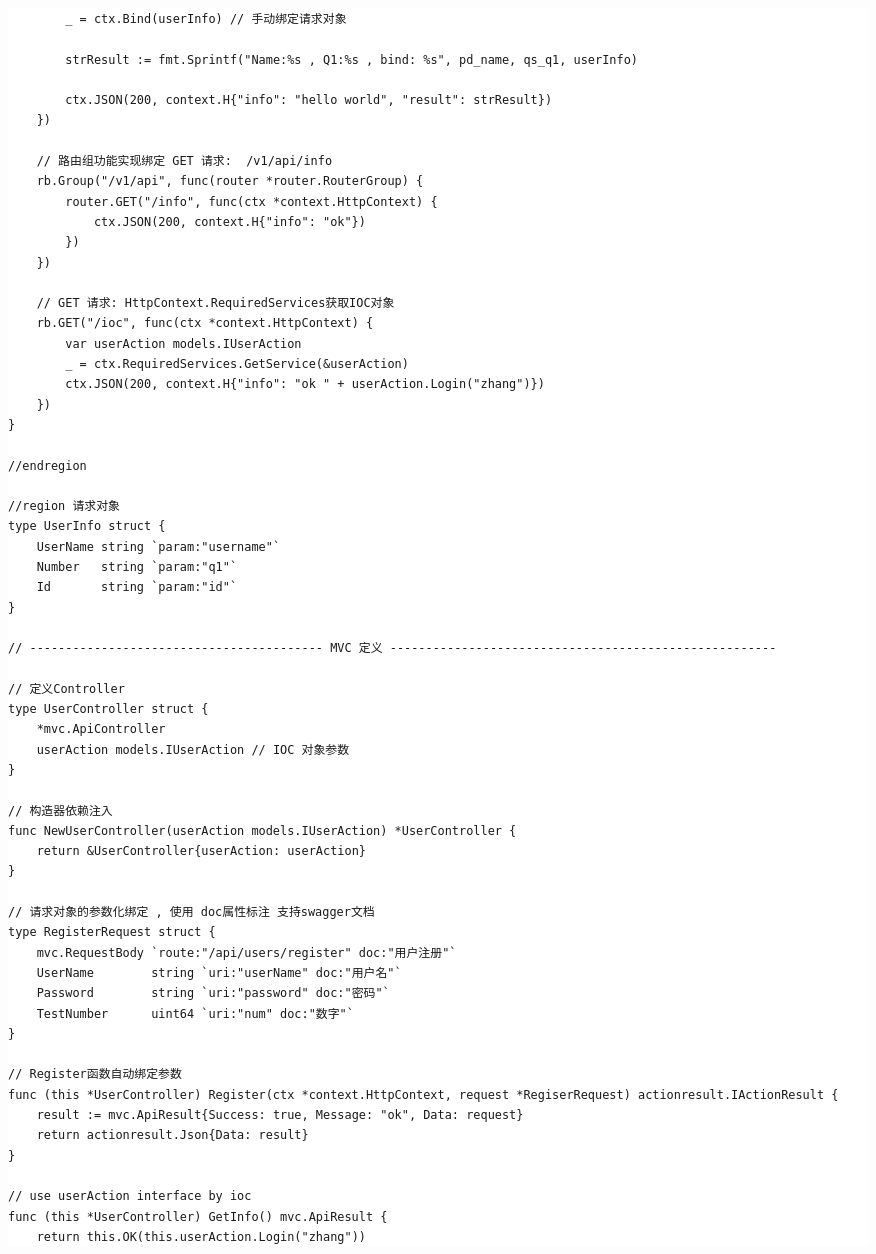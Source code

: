 ```golang
		_ = ctx.Bind(userInfo) // 手动绑定请求对象

		strResult := fmt.Sprintf("Name:%s , Q1:%s , bind: %s", pd_name, qs_q1, userInfo)

		ctx.JSON(200, context.H{"info": "hello world", "result": strResult})
	})

	// 路由组功能实现绑定 GET 请求:  /v1/api/info
	rb.Group("/v1/api", func(router *router.RouterGroup) {
		router.GET("/info", func(ctx *context.HttpContext) {
			ctx.JSON(200, context.H{"info": "ok"})
		})
	})

	// GET 请求: HttpContext.RequiredServices获取IOC对象
	rb.GET("/ioc", func(ctx *context.HttpContext) {
		var userAction models.IUserAction
		_ = ctx.RequiredServices.GetService(&userAction)
		ctx.JSON(200, context.H{"info": "ok " + userAction.Login("zhang")})
	})
}

//endregion

//region 请求对象
type UserInfo struct {
	UserName string `param:"username"`
	Number   string `param:"q1"`
	Id       string `param:"id"`
}

// ----------------------------------------- MVC 定义 ------------------------------------------------------

// 定义Controller
type UserController struct {
	*mvc.ApiController
	userAction models.IUserAction // IOC 对象参数
}

// 构造器依赖注入
func NewUserController(userAction models.IUserAction) *UserController {
	return &UserController{userAction: userAction}
}

// 请求对象的参数化绑定 , 使用 doc属性标注 支持swagger文档
type RegisterRequest struct {
	mvc.RequestBody `route:"/api/users/register" doc:"用户注册"`
	UserName        string `uri:"userName" doc:"用户名"`
	Password        string `uri:"password" doc:"密码"`
	TestNumber      uint64 `uri:"num" doc:"数字"`
}

// Register函数自动绑定参数
func (this *UserController) Register(ctx *context.HttpContext, request *RegiserRequest) actionresult.IActionResult {
	result := mvc.ApiResult{Success: true, Message: "ok", Data: request}
	return actionresult.Json{Data: result}
}

// use userAction interface by ioc  
func (this *UserController) GetInfo() mvc.ApiResult {
	return this.OK(this.userAction.Login("zhang"))
```